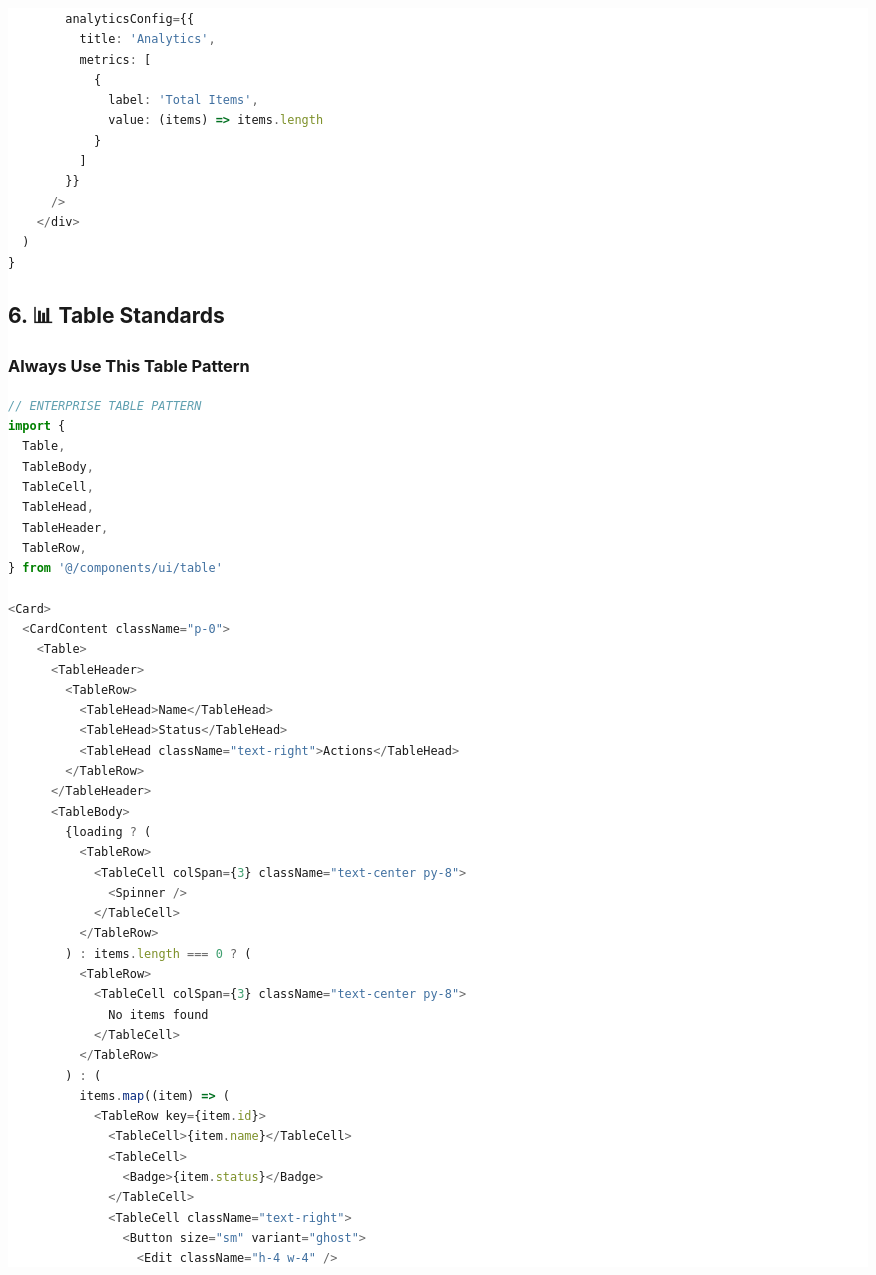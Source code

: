 ```typescript
        analyticsConfig={{
          title: 'Analytics',
          metrics: [
            {
              label: 'Total Items',
              value: (items) => items.length
            }
          ]
        }}
      />
    </div>
  )
}
```

## 6. 📊 Table Standards

### Always Use This Table Pattern

```typescript
// ENTERPRISE TABLE PATTERN
import {
  Table,
  TableBody,
  TableCell,
  TableHead,
  TableHeader,
  TableRow,
} from '@/components/ui/table'

<Card>
  <CardContent className="p-0">
    <Table>
      <TableHeader>
        <TableRow>
          <TableHead>Name</TableHead>
          <TableHead>Status</TableHead>
          <TableHead className="text-right">Actions</TableHead>
        </TableRow>
      </TableHeader>
      <TableBody>
        {loading ? (
          <TableRow>
            <TableCell colSpan={3} className="text-center py-8">
              <Spinner />
            </TableCell>
          </TableRow>
        ) : items.length === 0 ? (
          <TableRow>
            <TableCell colSpan={3} className="text-center py-8">
              No items found
            </TableCell>
          </TableRow>
        ) : (
          items.map((item) => (
            <TableRow key={item.id}>
              <TableCell>{item.name}</TableCell>
              <TableCell>
                <Badge>{item.status}</Badge>
              </TableCell>
              <TableCell className="text-right">
                <Button size="sm" variant="ghost">
                  <Edit className="h-4 w-4" />
```